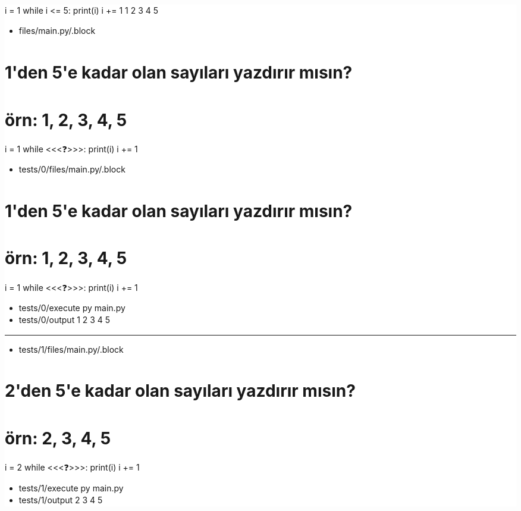 

<code-view name="main.py" language="python">
i = 1
while i <= 5:
  print(i)
  i += 1
</code-view>

<code-view name="Terminal" language="md">
1
2
3
4
5
</code-view>



- files/main.py/.block
# 1'den 5'e kadar olan sayıları yazdırır mısın?
# örn: 1, 2, 3, 4, 5
i = 1
while <<<❓>>>:
  print(i)
  i += 1
- tests/0/files/main.py/.block
# 1'den 5'e kadar olan sayıları yazdırır mısın?
# örn: 1, 2, 3, 4, 5
i = 1
while <<<❓>>>:
  print(i)
  i += 1
- tests/0/execute
py main.py
- tests/0/output
1
2
3
4
5

------------------
- tests/1/files/main.py/.block
# 2'den 5'e kadar olan sayıları yazdırır mısın?
# örn: 2, 3, 4, 5
i = 2
while <<<❓>>>:
  print(i)
  i += 1
- tests/1/execute
py main.py
- tests/1/output
2
3
4
5